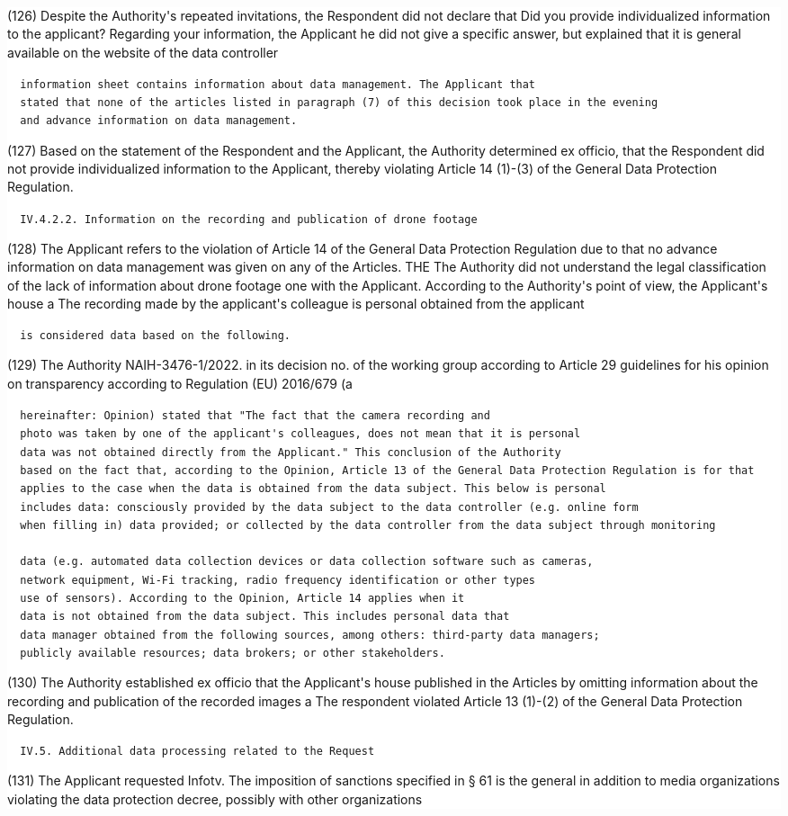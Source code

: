 (126) Despite the Authority's repeated invitations, the Respondent did not declare that
      Did you provide individualized information to the applicant? Regarding your information, the Applicant
      he did not give a specific answer, but explained that it is general available on the website of the data controller

      information sheet contains information about data management. The Applicant that
      stated that none of the articles listed in paragraph (7) of this decision took place in the evening
      and advance information on data management.

(127) Based on the statement of the Respondent and the Applicant, the Authority determined ex officio,
      that the Respondent did not provide individualized information to the Applicant,
      thereby violating Article 14 (1)-(3) of the General Data Protection Regulation.

      IV.4.2.2. Information on the recording and publication of drone footage

(128) The Applicant refers to the violation of Article 14 of the General Data Protection Regulation due to
      that no advance information on data management was given on any of the Articles. THE
      The Authority did not understand the legal classification of the lack of information about drone footage
      one with the Applicant. According to the Authority's point of view, the Applicant's house a
      The recording made by the applicant's colleague is personal obtained from the applicant

      is considered data based on the following.
(129) The Authority NAIH-3476-1/2022. in its decision no. of the working group according to Article 29
      guidelines for his opinion on transparency according to Regulation (EU) 2016/679 (a

      hereinafter: Opinion) stated that "The fact that the camera recording and
      photo was taken by one of the applicant's colleagues, does not mean that it is personal
      data was not obtained directly from the Applicant." This conclusion of the Authority
      based on the fact that, according to the Opinion, Article 13 of the General Data Protection Regulation is for that
      applies to the case when the data is obtained from the data subject. This below is personal
      includes data: consciously provided by the data subject to the data controller (e.g. online form
      when filling in) data provided; or collected by the data controller from the data subject through monitoring

      data (e.g. automated data collection devices or data collection software such as cameras,
      network equipment, Wi-Fi tracking, radio frequency identification or other types
      use of sensors). According to the Opinion, Article 14 applies when it
      data is not obtained from the data subject. This includes personal data that
      data manager obtained from the following sources, among others: third-party data managers;
      publicly available resources; data brokers; or other stakeholders.

(130) The Authority established ex officio that the Applicant's house published in the Articles
      by omitting information about the recording and publication of the recorded images a
      The respondent violated Article 13 (1)-(2) of the General Data Protection Regulation.

      IV.5. Additional data processing related to the Request
(131) The Applicant requested Infotv. The imposition of sanctions specified in § 61 is the general
      in addition to media organizations violating the data protection decree, possibly with other organizations
